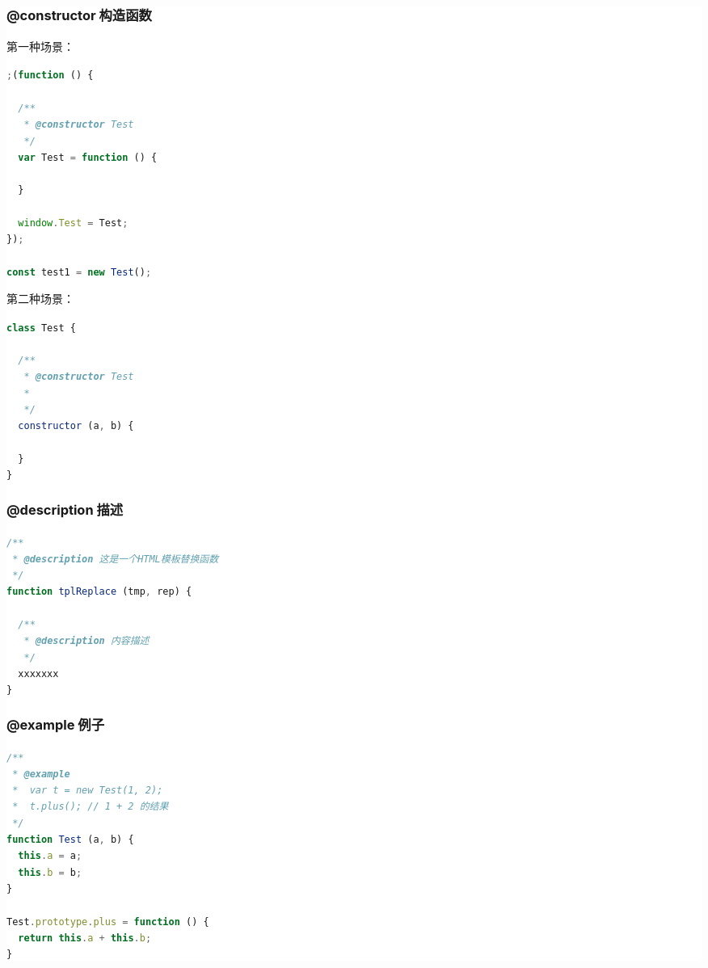 ### @constructor 构造函数

第一种场景：

```js
;(function () {

  /**
   * @constructor Test
   */
  var Test = function () {

  }

  window.Test = Test;
});

const test1 = new Test();
```

第二种场景：

```js
class Test {

  /**
   * @constructor Test
   * 
   */
  constructor (a, b) {

  }
}
```

### @description 描述

```js
/**
 * @description 这是一个HTML模板替换函数
 */
function tplReplace (tmp, rep) {

  /**
   * @description 内容描述
   */
  xxxxxxx
}
```

###   @example 例子

```js
/**
 * @example 
 *  var t = new Test(1, 2);
 *  t.plus(); // 1 + 2 的结果
 */
function Test (a, b) {
  this.a = a;
  this.b = b;
}

Test.prototype.plus = function () {
  return this.a + this.b;
}
```